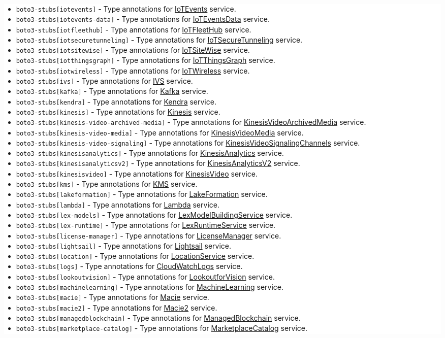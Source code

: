 - `boto3-stubs[iotevents]` - Type annotations for [IoTEvents](https://pypi.org/project/mypy-boto3-iotevents/) service.
- `boto3-stubs[iotevents-data]` - Type annotations for [IoTEventsData](https://pypi.org/project/mypy-boto3-iotevents-data/) service.
- `boto3-stubs[iotfleethub]` - Type annotations for [IoTFleetHub](https://pypi.org/project/mypy-boto3-iotfleethub/) service.
- `boto3-stubs[iotsecuretunneling]` - Type annotations for [IoTSecureTunneling](https://pypi.org/project/mypy-boto3-iotsecuretunneling/) service.
- `boto3-stubs[iotsitewise]` - Type annotations for [IoTSiteWise](https://pypi.org/project/mypy-boto3-iotsitewise/) service.
- `boto3-stubs[iotthingsgraph]` - Type annotations for [IoTThingsGraph](https://pypi.org/project/mypy-boto3-iotthingsgraph/) service.
- `boto3-stubs[iotwireless]` - Type annotations for [IoTWireless](https://pypi.org/project/mypy-boto3-iotwireless/) service.
- `boto3-stubs[ivs]` - Type annotations for [IVS](https://pypi.org/project/mypy-boto3-ivs/) service.
- `boto3-stubs[kafka]` - Type annotations for [Kafka](https://pypi.org/project/mypy-boto3-kafka/) service.
- `boto3-stubs[kendra]` - Type annotations for [Kendra](https://pypi.org/project/mypy-boto3-kendra/) service.
- `boto3-stubs[kinesis]` - Type annotations for [Kinesis](https://pypi.org/project/mypy-boto3-kinesis/) service.
- `boto3-stubs[kinesis-video-archived-media]` - Type annotations for [KinesisVideoArchivedMedia](https://pypi.org/project/mypy-boto3-kinesis-video-archived-media/) service.
- `boto3-stubs[kinesis-video-media]` - Type annotations for [KinesisVideoMedia](https://pypi.org/project/mypy-boto3-kinesis-video-media/) service.
- `boto3-stubs[kinesis-video-signaling]` - Type annotations for [KinesisVideoSignalingChannels](https://pypi.org/project/mypy-boto3-kinesis-video-signaling/) service.
- `boto3-stubs[kinesisanalytics]` - Type annotations for [KinesisAnalytics](https://pypi.org/project/mypy-boto3-kinesisanalytics/) service.
- `boto3-stubs[kinesisanalyticsv2]` - Type annotations for [KinesisAnalyticsV2](https://pypi.org/project/mypy-boto3-kinesisanalyticsv2/) service.
- `boto3-stubs[kinesisvideo]` - Type annotations for [KinesisVideo](https://pypi.org/project/mypy-boto3-kinesisvideo/) service.
- `boto3-stubs[kms]` - Type annotations for [KMS](https://pypi.org/project/mypy-boto3-kms/) service.
- `boto3-stubs[lakeformation]` - Type annotations for [LakeFormation](https://pypi.org/project/mypy-boto3-lakeformation/) service.
- `boto3-stubs[lambda]` - Type annotations for [Lambda](https://pypi.org/project/mypy-boto3-lambda/) service.
- `boto3-stubs[lex-models]` - Type annotations for [LexModelBuildingService](https://pypi.org/project/mypy-boto3-lex-models/) service.
- `boto3-stubs[lex-runtime]` - Type annotations for [LexRuntimeService](https://pypi.org/project/mypy-boto3-lex-runtime/) service.
- `boto3-stubs[license-manager]` - Type annotations for [LicenseManager](https://pypi.org/project/mypy-boto3-license-manager/) service.
- `boto3-stubs[lightsail]` - Type annotations for [Lightsail](https://pypi.org/project/mypy-boto3-lightsail/) service.
- `boto3-stubs[location]` - Type annotations for [LocationService](https://pypi.org/project/mypy-boto3-location/) service.
- `boto3-stubs[logs]` - Type annotations for [CloudWatchLogs](https://pypi.org/project/mypy-boto3-logs/) service.
- `boto3-stubs[lookoutvision]` - Type annotations for [LookoutforVision](https://pypi.org/project/mypy-boto3-lookoutvision/) service.
- `boto3-stubs[machinelearning]` - Type annotations for [MachineLearning](https://pypi.org/project/mypy-boto3-machinelearning/) service.
- `boto3-stubs[macie]` - Type annotations for [Macie](https://pypi.org/project/mypy-boto3-macie/) service.
- `boto3-stubs[macie2]` - Type annotations for [Macie2](https://pypi.org/project/mypy-boto3-macie2/) service.
- `boto3-stubs[managedblockchain]` - Type annotations for [ManagedBlockchain](https://pypi.org/project/mypy-boto3-managedblockchain/) service.
- `boto3-stubs[marketplace-catalog]` - Type annotations for [MarketplaceCatalog](https://pypi.org/project/mypy-boto3-marketplace-catalog/) service.